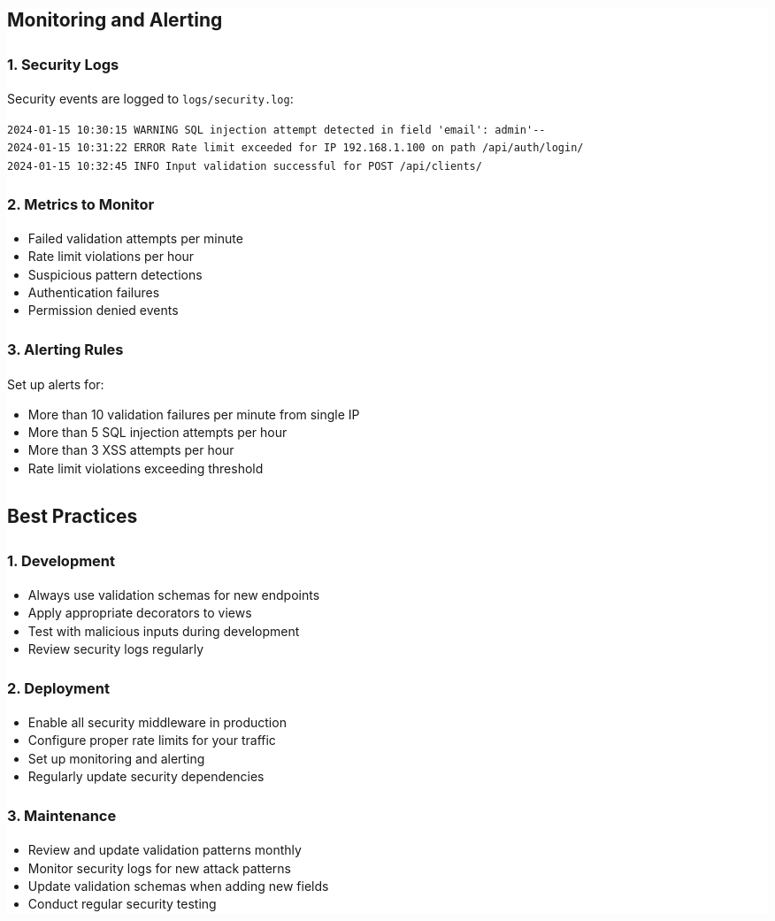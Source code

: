 ```python
```

## Monitoring and Alerting

### 1. Security Logs

Security events are logged to `logs/security.log`:

```
2024-01-15 10:30:15 WARNING SQL injection attempt detected in field 'email': admin'--
2024-01-15 10:31:22 ERROR Rate limit exceeded for IP 192.168.1.100 on path /api/auth/login/
2024-01-15 10:32:45 INFO Input validation successful for POST /api/clients/
```

### 2. Metrics to Monitor

- Failed validation attempts per minute
- Rate limit violations per hour
- Suspicious pattern detections
- Authentication failures
- Permission denied events

### 3. Alerting Rules

Set up alerts for:
- More than 10 validation failures per minute from single IP
- More than 5 SQL injection attempts per hour
- More than 3 XSS attempts per hour
- Rate limit violations exceeding threshold

## Best Practices

### 1. Development

- Always use validation schemas for new endpoints
- Apply appropriate decorators to views
- Test with malicious inputs during development
- Review security logs regularly

### 2. Deployment

- Enable all security middleware in production
- Configure proper rate limits for your traffic
- Set up monitoring and alerting
- Regularly update security dependencies

### 3. Maintenance

- Review and update validation patterns monthly
- Monitor security logs for new attack patterns
- Update validation schemas when adding new fields
- Conduct regular security testing
